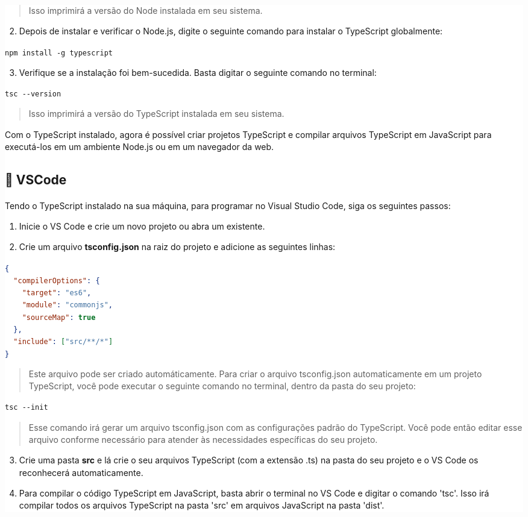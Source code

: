 > Isso imprimirá a versão do Node instalada em seu sistema.

2. Depois de instalar e verificar o Node.js, digite o seguinte comando para instalar o TypeScript globalmente:

```
npm install -g typescript
```
3. Verifique se a instalação foi bem-sucedida. Basta digitar o seguinte comando no terminal:

```
tsc --version
```

> Isso imprimirá a versão do TypeScript instalada em seu sistema.

Com o TypeScript instalado, agora é possível criar projetos TypeScript e compilar arquivos TypeScript em JavaScript para executá-los em um ambiente Node.js ou em um navegador da web.

## 🔧 VSCode

Tendo o TypeScript instalado na sua máquina, para programar no Visual Studio Code, siga os seguintes passos:

1. Inicie o VS Code e crie um novo projeto ou abra um existente.

2. Crie um arquivo <strong>tsconfig.json</strong> na raiz do projeto e adicione as seguintes linhas:

```json
{
  "compilerOptions": {
    "target": "es6",
    "module": "commonjs",
    "sourceMap": true
  },
  "include": ["src/**/*"]
}
```

> Este arquivo pode ser criado automáticamente.
> Para criar o arquivo tsconfig.json automaticamente em um projeto TypeScript, você pode executar o seguinte comando no terminal, dentro da pasta do seu projeto:
> 

```
tsc --init
```
> Esse comando irá gerar um arquivo tsconfig.json com as configurações padrão do TypeScript. Você pode então editar esse arquivo conforme necessário para atender às necessidades específicas do seu projeto.

3. Crie uma pasta <strong>src</strong> e lá crie o seu arquivos TypeScript (com a extensão .ts) na pasta do seu projeto e o VS Code os reconhecerá automaticamente.

4. Para compilar o código TypeScript em JavaScript, basta abrir o terminal no VS Code e digitar o comando 'tsc'. Isso irá compilar todos os arquivos TypeScript na pasta 'src' em arquivos JavaScript na pasta 'dist'.
